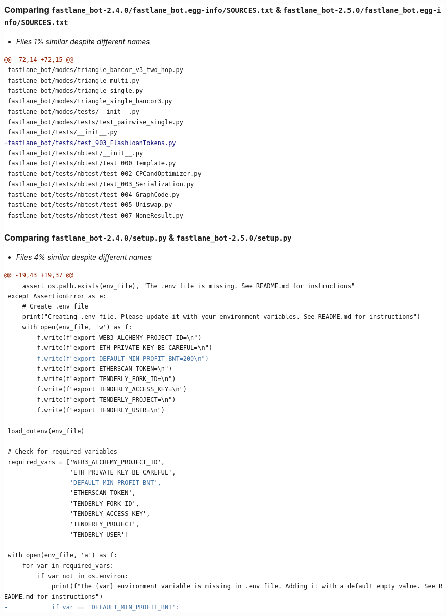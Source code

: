 ### Comparing `fastlane_bot-2.4.0/fastlane_bot.egg-info/SOURCES.txt` & `fastlane_bot-2.5.0/fastlane_bot.egg-info/SOURCES.txt`

 * *Files 1% similar despite different names*

```diff
@@ -72,14 +72,15 @@
 fastlane_bot/modes/triangle_bancor_v3_two_hop.py
 fastlane_bot/modes/triangle_multi.py
 fastlane_bot/modes/triangle_single.py
 fastlane_bot/modes/triangle_single_bancor3.py
 fastlane_bot/modes/tests/__init__.py
 fastlane_bot/modes/tests/test_pairwise_single.py
 fastlane_bot/tests/__init__.py
+fastlane_bot/tests/test_903_FlashloanTokens.py
 fastlane_bot/tests/nbtest/__init__.py
 fastlane_bot/tests/nbtest/test_000_Template.py
 fastlane_bot/tests/nbtest/test_002_CPCandOptimizer.py
 fastlane_bot/tests/nbtest/test_003_Serialization.py
 fastlane_bot/tests/nbtest/test_004_GraphCode.py
 fastlane_bot/tests/nbtest/test_005_Uniswap.py
 fastlane_bot/tests/nbtest/test_007_NoneResult.py
```

### Comparing `fastlane_bot-2.4.0/setup.py` & `fastlane_bot-2.5.0/setup.py`

 * *Files 4% similar despite different names*

```diff
@@ -19,43 +19,37 @@
     assert os.path.exists(env_file), "The .env file is missing. See README.md for instructions"
 except AssertionError as e:
     # Create .env file
     print("Creating .env file. Please update it with your environment variables. See README.md for instructions")
     with open(env_file, 'w') as f:
         f.write(f"export WEB3_ALCHEMY_PROJECT_ID=\n")
         f.write(f"export ETH_PRIVATE_KEY_BE_CAREFUL=\n")
-        f.write(f"export DEFAULT_MIN_PROFIT_BNT=200\n")
         f.write(f"export ETHERSCAN_TOKEN=\n")
         f.write(f"export TENDERLY_FORK_ID=\n")
         f.write(f"export TENDERLY_ACCESS_KEY=\n")
         f.write(f"export TENDERLY_PROJECT=\n")
         f.write(f"export TENDERLY_USER=\n")
 
 load_dotenv(env_file)
 
 # Check for required variables
 required_vars = ['WEB3_ALCHEMY_PROJECT_ID',
                  'ETH_PRIVATE_KEY_BE_CAREFUL',
-                 'DEFAULT_MIN_PROFIT_BNT',
                  'ETHERSCAN_TOKEN',
                  'TENDERLY_FORK_ID',
                  'TENDERLY_ACCESS_KEY',
                  'TENDERLY_PROJECT',
                  'TENDERLY_USER']
 
 with open(env_file, 'a') as f:
     for var in required_vars:
         if var not in os.environ:
             print(f"The {var} environment variable is missing in .env file. Adding it with a default empty value. See README.md for instructions")
-            if var == 'DEFAULT_MIN_PROFIT_BNT':
```